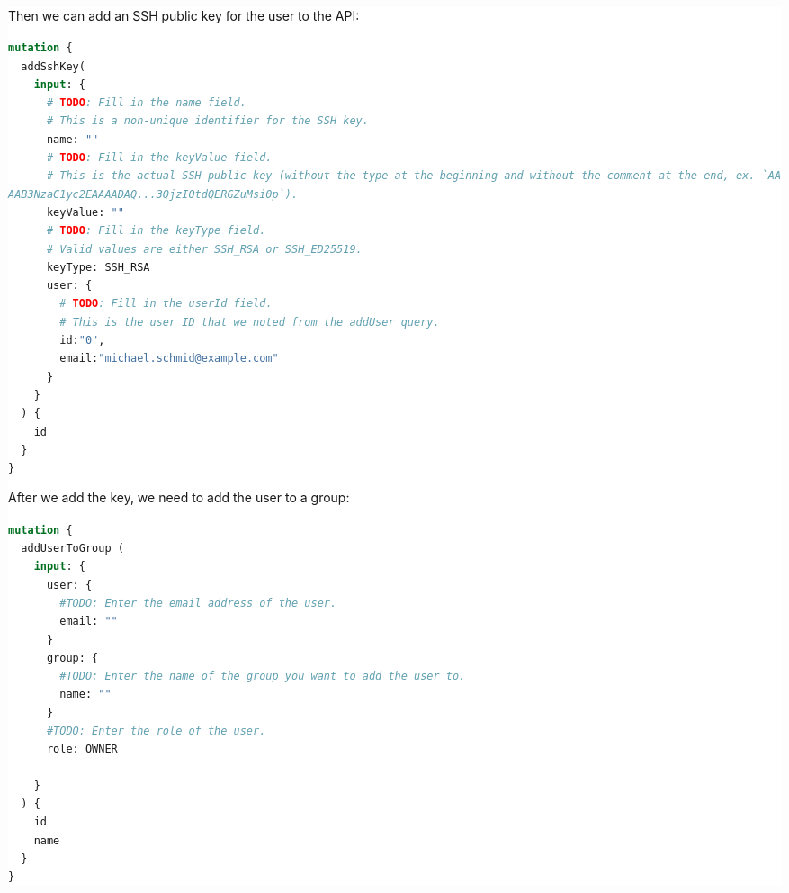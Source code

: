 Then we can add an SSH public key for the user to the API:

```graphql
mutation {
  addSshKey(
    input: {
      # TODO: Fill in the name field.
      # This is a non-unique identifier for the SSH key.
      name: ""
      # TODO: Fill in the keyValue field.
      # This is the actual SSH public key (without the type at the beginning and without the comment at the end, ex. `AAAAB3NzaC1yc2EAAAADAQ...3QjzIOtdQERGZuMsi0p`).
      keyValue: ""
      # TODO: Fill in the keyType field.
      # Valid values are either SSH_RSA or SSH_ED25519.
      keyType: SSH_RSA
      user: {
        # TODO: Fill in the userId field.
        # This is the user ID that we noted from the addUser query.
        id:"0",
        email:"michael.schmid@example.com"
      }
    }
  ) {
    id
  }
}
```

After we add the key, we need to add the user to a group:

```graphql
mutation {
  addUserToGroup (
    input: {
      user: {
        #TODO: Enter the email address of the user.
        email: ""
      }
      group: {
        #TODO: Enter the name of the group you want to add the user to.
        name: ""
      }
      #TODO: Enter the role of the user.
      role: OWNER

    }
  ) {
    id
    name
  }
}
```
